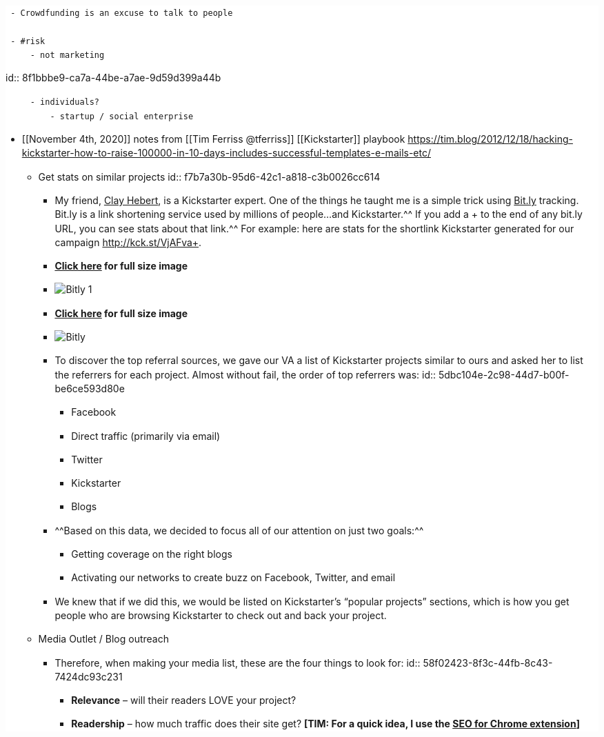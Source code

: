 	 - Crowdfunding is an excuse to talk to people

	 - #risk
		 - not marketing
id:: 8f1bbbe9-ca7a-44be-a7ae-9d59d399a44b

		 - individuals?
			 - startup / social enterprise

- [[November 4th, 2020]] notes from [[Tim Ferriss @tferriss]] [[Kickstarter]] playbook https://tim.blog/2012/12/18/hacking-kickstarter-how-to-raise-100000-in-10-days-includes-successful-templates-e-mails-etc/
	 - Get stats on similar projects
id:: f7b7a30b-95d6-42c1-a818-c3b0026cc614
		 - My friend, [Clay Hebert](https://twitter.com/clayhebert), is a Kickstarter expert. One of the things he taught me is a simple trick using [Bit.ly](http://bit.ly/) tracking. Bit.ly is a link shortening service used by millions of people…and Kickstarter.^^ If you add a + to the end of any bit.ly URL, you can see stats about that link.^^ For example: here are stats for the shortlink Kickstarter generated for our campaign http://kck.st/VjAFva+.

		 - **[Click here](https://149346886.v2.pressablecdn.com/wp-content/uploads/2012/12/bitlya1.png) for full size image**

		 - ![Bitly 1](https://i2.wp.com/tim.blog/wp-content/uploads/2012/12/bitlya1.png?resize=500%2C300&ssl=1)

		 - **[Click here](https://149346886.v2.pressablecdn.com/wp-content/uploads/2012/12/bitlyb.png) for full size image**

		 - ![Bitly](https://i1.wp.com/tim.blog/wp-content/uploads/2012/12/bitlyb.png?resize=500%2C250&ssl=1)

		 - To discover the top referral sources, we gave our VA a list of Kickstarter projects similar to ours and asked her to list the referrers for each project. Almost without fail, the order of top referrers was:
id:: 5dbc104e-2c98-44d7-b00f-be6ce593d80e
			 - Facebook

			 - Direct traffic (primarily via email)

			 - Twitter

			 - Kickstarter

			 - Blogs

		 - ^^Based on this data, we decided to focus all of our attention on just two goals:^^
			 - Getting coverage on the right blogs

			 - Activating our networks to create buzz on Facebook, Twitter, and email

		 - We knew that if we did this, we would be listed on Kickstarter’s “popular projects” sections, which is how you get people who are browsing Kickstarter to check out and back your project.

	 - Media Outlet / Blog outreach
		 - Therefore, when making your media list, these are the four things to look for:
id:: 58f02423-8f3c-44fb-8c43-7424dc93c231
			 - **Relevance** – will their readers LOVE your project?

			 - **Readership** – how much traffic does their site get? __[TIM: For a quick idea, I use the [SEO for Chrome extension](https://chrome.google.com/webstore/detail/seo-for-chrome/oangcciaeihlfmhppegpdceadpfaoclj?hl=en-US)]__
